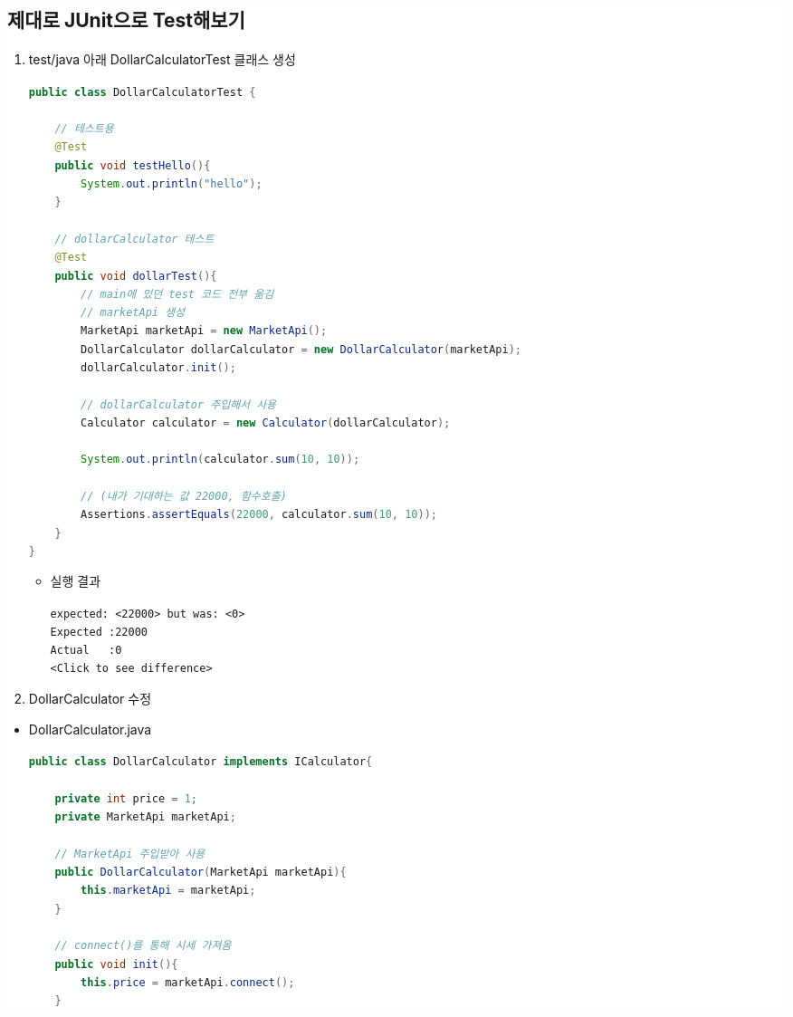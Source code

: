 ## 제대로 JUnit으로 Test해보기

1. test/java 아래 DollarCalculatorTest 클래스 생성
    ```java
    public class DollarCalculatorTest {

        // 테스트용
        @Test
        public void testHello(){
            System.out.println("hello");
        }

        // dollarCalculator 테스트
        @Test
        public void dollarTest(){
            // main에 있던 test 코드 전부 옮김
            // marketApi 생성
            MarketApi marketApi = new MarketApi();
            DollarCalculator dollarCalculator = new DollarCalculator(marketApi);
            dollarCalculator.init();

            // dollarCalculator 주입해서 사용
            Calculator calculator = new Calculator(dollarCalculator);

            System.out.println(calculator.sum(10, 10));

            // (내가 기대하는 값 22000, 함수호출)
            Assertions.assertEquals(22000, calculator.sum(10, 10));
        }
    }
    ```
    - 실행 결과
        ```
        expected: <22000> but was: <0>
        Expected :22000
        Actual   :0
        <Click to see difference>
        ```

2. DollarCalculator 수정

- DollarCalculator.java
    ```java
    public class DollarCalculator implements ICalculator{

        private int price = 1;
        private MarketApi marketApi;
        
        // MarketApi 주입받아 사용
        public DollarCalculator(MarketApi marketApi){
            this.marketApi = marketApi;
        }

        // connect()를 통해 시세 가져옴
        public void init(){
            this.price = marketApi.connect();
        }

